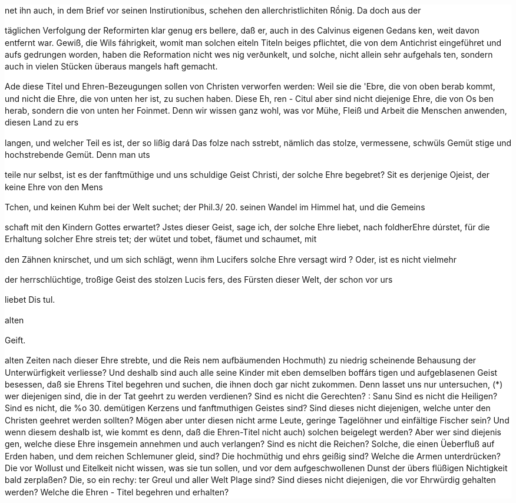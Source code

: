 net ihn auch, in dem Brief vor seinen Instirutionibus, schehen den allerchristlichiten Rồnig. Da doch aus der

täglichen Verfolgung der Reformirten klar genug ers bellere, daß er, auch in des Calvinus eigenen Gedans ken, weit davon entfernt war. Gewiß, die Wils fáhrigkeit, womit man solchen eiteln Titeln beiges pflichtet, die von dem Antichrist eingeführet und aufs gedrungen worden, haben die Reformation nicht wes nig verðunkelt, und solche, nicht allein sehr aufgehals ten, sondern auch in vielen Stücken überaus mangels haft gemacht.

Ade diese Titel und Ehren-Bezeugungen sollen von Christen verworfen werden: Weil sie die 'Ebre, die von oben berab kommt, und nicht die Ehre, die von unten her ist, zu suchen haben. Diese Eh, ren - Citul aber sind nicht diejenige Ehre, die von Os ben herab, sondern die von unten her Foinmet. Denn wir wissen ganz wohl, was vor Mühe, Fleiß und Arbeit die Menschen anwenden, diesen Land zu ers

langen, und welcher Teil es ist, der so lißig dará Das folze nach sstrebt, nämlich das stolze, vermessene, schwüls Gemüt stige und hochstrebende Gemüt. Denn man uts

teile nur selbst, ist es der fanftmüthige und uns schuldige Geist Christi, der solche Ehre begebret? Sit es derjenige Ojeist, der keine Ehre von den Mens

Tchen, und keinen Kuhm bei der Welt suchet; der Phil.3/ 20. seinen Wandel im Himmel hat, und die Gemeins

schaft mit den Kindern Gottes erwartet? Jstes dieser Geist, sage ich, der solche Ehre liebet, nach foldherEhre dúrstet, für die Erhaltung solcher Ehre streis tet; der wütet und tobet, fäumet und schaumet, mit

den Zähnen knirschet, und um sich schlägt, wenn ihm Lucifers solche Ehre versagt wird ? Oder, ist es nicht vielmehr

der herrschlüchtige, troßige Geist des stolzen Lucis fers, des Fürsten dieser Welt, der schon vor urs

liebet Dis tul.

alten

Geift.



alten Zeiten nach dieser Ehre strebte, und die Reis
nem aufbäumenden Hochmuth) zu niedrig scheinende
Behausung der Unterwürfigkeit verliesse? Und deshalb
 sind auch alle seine Kinder mit eben demselben boffárs
tigen und aufgeblasenen Geist besessen, daß sie Ehrens
Titel begehren und suchen, die ihnen doch gar nicht
zukommen. Denn lasset uns nur untersuchen, (*)
wer diejenigen sind, die in der Tat geehrt zu
werden verdienen? Sind es nicht die Gerechten? : Sanu
Sind es nicht die Heiligen? Sind es nicht, die %o 30.
demütigen Kerzens und fanftmuthigen Geistes
sind? Sind dieses nicht diejenigen, welche unter den
Christen geehret werden sollten? Mögen aber unter
diesen nicht arme Leute, geringe Tagelöhner und
einfältige Fischer sein? Und wenn diesem deshalb ist,
wie kommt es denn, daß die Ehren-Titel nicht auch)
solchen beigelegt werden? Aber wer sind diejenis
gen, welche diese Ehre insgemein annehmen und auch
verlangen? Sind es nicht die Reichen? Solche, die
einen Üeberfluß auf Erden haben, und dem reichen
Schlemuner gleid, sind? Die hochmüthig und ehrs
geißig sind? Welche die Armen unterdrücken? Die
vor Wollust und Eitelkeit nicht wissen, was sie tun
sollen, und vor dem aufgeschwollenen Dunst der übers
flüßigen Nichtigkeit bald zerplaßen? Die, so ein rechy:
ter Greul und aller Welt Plage sind? Sind dieses
nicht diejenigen, die vor Ehrwürdig gehalten werden?
Welche die Ehren - Titel begehren und erhalten?
